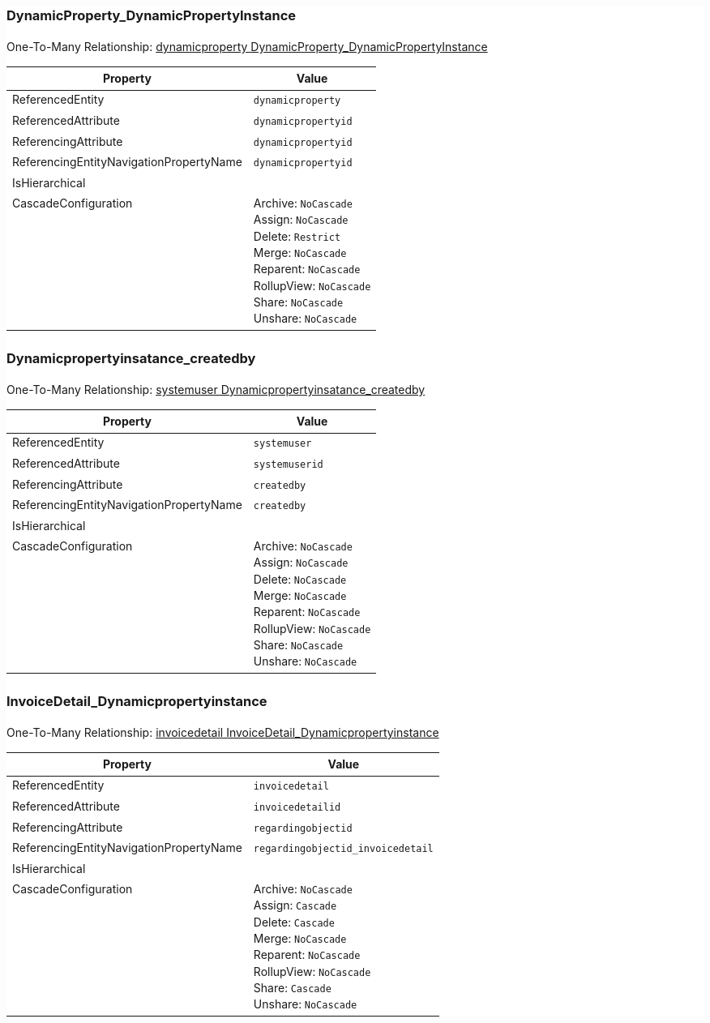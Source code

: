 ### <a name="BKMK_DynamicProperty_DynamicPropertyInstance"></a> DynamicProperty_DynamicPropertyInstance

One-To-Many Relationship: [dynamicproperty DynamicProperty_DynamicPropertyInstance](dynamicproperty.md#BKMK_DynamicProperty_DynamicPropertyInstance)

|Property|Value|
|---|---|
|ReferencedEntity|`dynamicproperty`|
|ReferencedAttribute|`dynamicpropertyid`|
|ReferencingAttribute|`dynamicpropertyid`|
|ReferencingEntityNavigationPropertyName|`dynamicpropertyid`|
|IsHierarchical||
|CascadeConfiguration|Archive: `NoCascade`<br />Assign: `NoCascade`<br />Delete: `Restrict`<br />Merge: `NoCascade`<br />Reparent: `NoCascade`<br />RollupView: `NoCascade`<br />Share: `NoCascade`<br />Unshare: `NoCascade`|

### <a name="BKMK_Dynamicpropertyinsatance_createdby"></a> Dynamicpropertyinsatance_createdby

One-To-Many Relationship: [systemuser Dynamicpropertyinsatance_createdby](systemuser.md#BKMK_Dynamicpropertyinsatance_createdby)

|Property|Value|
|---|---|
|ReferencedEntity|`systemuser`|
|ReferencedAttribute|`systemuserid`|
|ReferencingAttribute|`createdby`|
|ReferencingEntityNavigationPropertyName|`createdby`|
|IsHierarchical||
|CascadeConfiguration|Archive: `NoCascade`<br />Assign: `NoCascade`<br />Delete: `NoCascade`<br />Merge: `NoCascade`<br />Reparent: `NoCascade`<br />RollupView: `NoCascade`<br />Share: `NoCascade`<br />Unshare: `NoCascade`|

### <a name="BKMK_InvoiceDetail_Dynamicpropertyinstance"></a> InvoiceDetail_Dynamicpropertyinstance

One-To-Many Relationship: [invoicedetail InvoiceDetail_Dynamicpropertyinstance](invoicedetail.md#BKMK_InvoiceDetail_Dynamicpropertyinstance)

|Property|Value|
|---|---|
|ReferencedEntity|`invoicedetail`|
|ReferencedAttribute|`invoicedetailid`|
|ReferencingAttribute|`regardingobjectid`|
|ReferencingEntityNavigationPropertyName|`regardingobjectid_invoicedetail`|
|IsHierarchical||
|CascadeConfiguration|Archive: `NoCascade`<br />Assign: `Cascade`<br />Delete: `Cascade`<br />Merge: `NoCascade`<br />Reparent: `NoCascade`<br />RollupView: `NoCascade`<br />Share: `Cascade`<br />Unshare: `NoCascade`|
